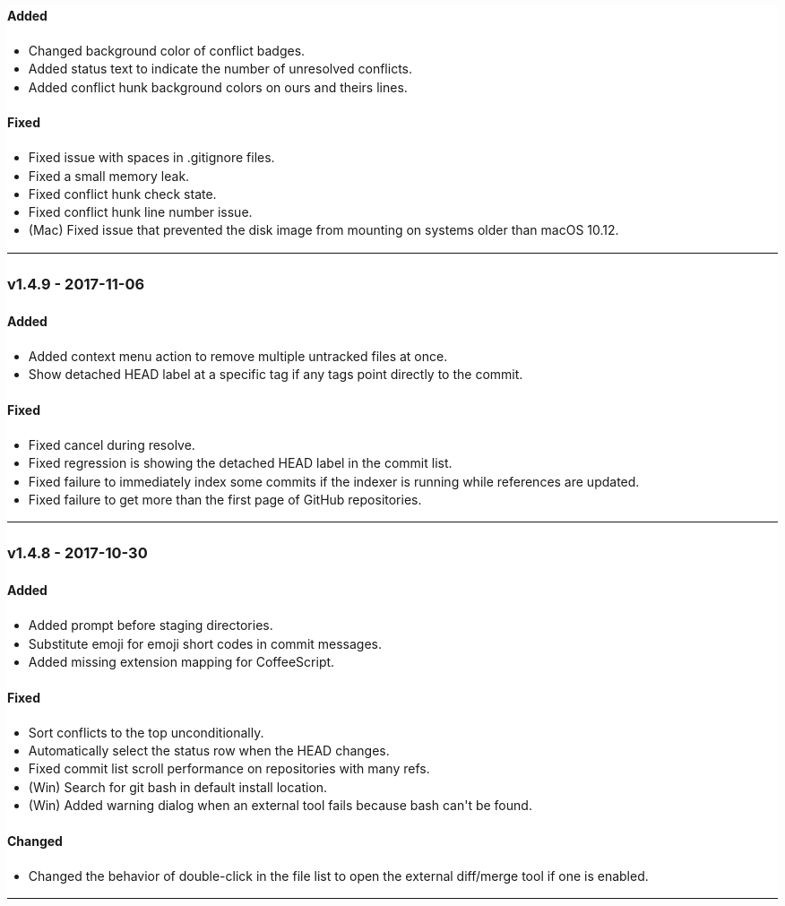 #### Added

* Changed background color of conflict badges.
* Added status text to indicate the number of unresolved conflicts.
* Added conflict hunk background colors on ours and theirs lines.

#### Fixed

* Fixed issue with spaces in .gitignore files.
* Fixed a small memory leak.
* Fixed conflict hunk check state.
* Fixed conflict hunk line number issue.
* (Mac) Fixed issue that prevented the disk image from mounting on systems older than macOS 10.12.

----

### v1.4.9 - 2017-11-06

#### Added

* Added context menu action to remove multiple untracked files at once.
* Show detached HEAD label at a specific tag if any tags point directly to the commit.

#### Fixed

* Fixed cancel during resolve.
* Fixed regression is showing the detached HEAD label in the commit list.
* Fixed failure to immediately index some commits if the indexer is running while references are updated.
* Fixed failure to get more than the first page of GitHub repositories.

----

### v1.4.8 - 2017-10-30

#### Added

* Added prompt before staging directories.
* Substitute emoji for emoji short codes in commit messages.
* Added missing extension mapping for CoffeeScript.

#### Fixed

* Sort conflicts to the top unconditionally.
* Automatically select the status row when the HEAD changes.
* Fixed commit list scroll performance on repositories with many refs.
* (Win) Search for git bash in default install location.
* (Win) Added warning dialog when an external tool fails because bash can't be found.

#### Changed

* Changed the behavior of double-click in the file list to open the external diff/merge tool if one is enabled.

----
